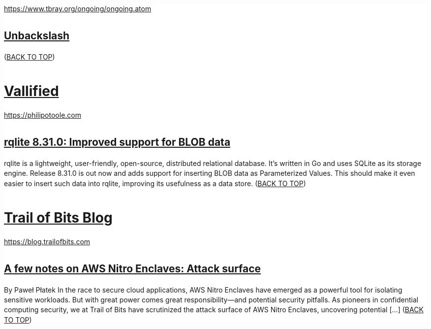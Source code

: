 https://www.tbray.org/ongoing/ongoing.atom



<a name="0cf5bf70fc76dd787d936831ba704840" />

## [Unbackslash](https://www.tbray.org/ongoing/When/202x/2024/09/22/Unbackslashing)

 ([BACK TO TOP](#toc_0cf5bf70fc76dd787d936831ba704840))



<a name="114affd8e9808af88cec2ece41945908" />

# [Vallified](https://philipotoole.com)

https://philipotoole.com



<a name="f90a13c25784e6f0c1dc8711cb630143" />

## [rqlite 8.31.0: Improved support for BLOB data](https://philipotoole.com/rqlite-8-31-0-improved-support-for-blob-data/)


rqlite is a lightweight, user-friendly, open-source, distributed relational database. It’s written in Go and uses SQLite as its storage engine. Release 8.31.0 is out now and adds support for inserting BLOB data as Parameterized Values. This should make it even easier to insert such data into rqlite, improving its usefulness as a data store.
 ([BACK TO TOP](#toc_f90a13c25784e6f0c1dc8711cb630143))



<a name="a2ae16a5f1cd343946d7aa4f03183fd5" />

# [Trail of Bits Blog](https://blog.trailofbits.com)

https://blog.trailofbits.com



<a name="3562c39ab9dd9c8284c14b9aa475d12b" />

## [A few notes on AWS Nitro Enclaves: Attack surface](https://blog.trailofbits.com/2024/09/24/notes-on-aws-nitro-enclaves-attack-surface/)


By Paweł Płatek In the race to secure cloud applications, AWS Nitro Enclaves have emerged as a powerful tool for isolating sensitive workloads. But with great power comes great responsibility—and potential security pitfalls. As pioneers in confidential computing security, we at Trail of Bits have scrutinized the attack surface of AWS Nitro Enclaves, uncovering potential […]
 ([BACK TO TOP](#toc_3562c39ab9dd9c8284c14b9aa475d12b))
